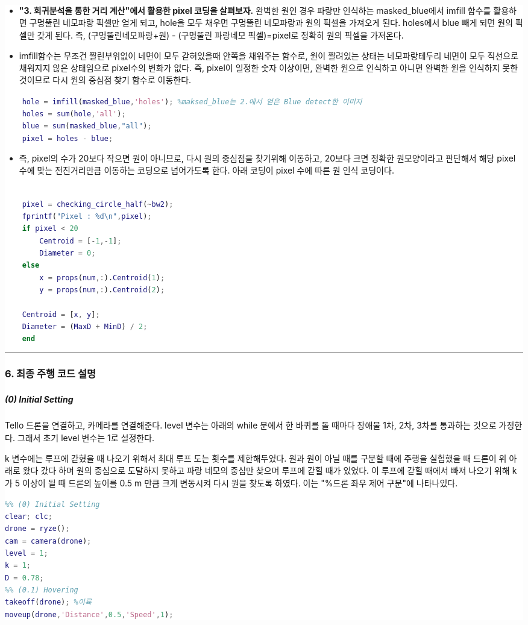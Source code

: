 * __"3. 회귀분석을 통한 거리 계산"에서 활용한 pixel 코딩을 살펴보자.__ 완벽한 원인 경우 파랑만 인식하는 masked_blue에서 imfill 함수를 활용하면 구멍뚤린 네모파랑 픽셀만 얻게 되고, hole을 모두 채우면 구멍뚤린 네모파랑과 원의 픽셀을 가져오게 된다. holes에서 blue 빼게 되면 원의 픽셀만 갖게 된다.  즉, (구멍뚤린네모파랑+원) - (구멍뚤린 파랑네모 픽셀)=pixel로 정확히 원의 픽셀을 가져온다. 

* imfill함수는 무조건 짤린부위없이 네면이 모두 갇혀있을때 안쪽을 채워주는 함수로, 원이 짤려있는 상태는 네모파랑테두리 네면이 모두 직선으로 채워지지 않은 상태임으로 pixel수의 변화가 없다. 즉, pixel이 일정한 숫자 이상이면, 완벽한 원으로 인식하고 아니면 완벽한 원을 인식하지 못한것이므로 다시 원의 중심점 찾기 함수로 이동한다.   
```Matlab
    hole = imfill(masked_blue,'holes'); %maksed_blue는 2.에서 얻은 Blue detect한 이미지
    holes = sum(hole,'all');
    blue = sum(masked_blue,"all");
    pixel = holes - blue;
``` 

*  즉,  pixel의 수가 20보다 작으면 원이 아니므로, 다시 원의 중심점을 찾기위해 이동하고, 20보다 크면 정확한 원모양이라고 판단해서 해당 pixel수에 맞는 전진거리만큼 이동하는 코딩으로 넘어가도록 한다. 아래 코딩이 pixel 수에 따른 원 인식 코딩이다.

```Matlab

    pixel = checking_circle_half(~bw2);
    fprintf("Pixel : %d\n",pixel);
    if pixel < 20
        Centroid = [-1,-1];
        Diameter = 0;
    else
        x = props(num,:).Centroid(1);
        y = props(num,:).Centroid(2);
        
    Centroid = [x, y];
    Diameter = (MaxD + MinD) / 2;
    end

```


***
### 6. 최종 주행 코드 설명


##### (0) Initial Setting
Tello 드론을 연결하고, 카메라를 연결해준다. level 변수는 아래의 while 문에서 한 바퀴를 돌 때마다 장애물 1차, 2차, 3차를 통과하는 것으로 가정한다. 그래서 초기 level 변수는 1로 설정한다.

k 변수에는 루프에 갇혔을 때 나오기 위해서 최대 루프 도는 횟수를 제한해두었다. 원과 원이 아닐 때를 구분할 때에 주행을 실험했을 때 드론이 위 아래로 왔다 갔다 하며 원의 중심으로 도달하지 못하고 파랑 네모의 중심만 찾으며 루프에 갇힐 때가 있었다. 이 루프에 갇힐 때에서 빠져 나오기 위해 k가 5 이상이 될 때 드론의 높이를 0.5 m 만큼 크게 변동시켜 다시 원을 찾도록 하였다. 이는 "%드론 좌우 제어 구문"에 나타나있다.
```Matlab
%% (0) Initial Setting
clear; clc;
drone = ryze();
cam = camera(drone); 
level = 1;
k = 1;
D = 0.78;
%% (0.1) Hovering
takeoff(drone); %이륙
moveup(drone,'Distance',0.5,'Speed',1);
```
